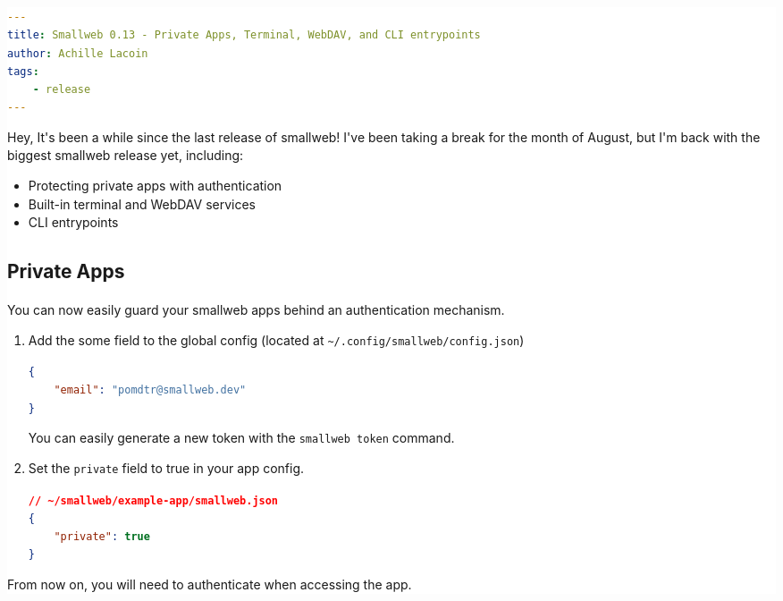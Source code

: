 ```yaml
---
title: Smallweb 0.13 - Private Apps, Terminal, WebDAV, and CLI entrypoints
author: Achille Lacoin
tags:
    - release
---
```


Hey, It's been a while since the last release of smallweb! I've been taking a break for the month of August, but I'm back with the biggest smallweb release yet, including:

- Protecting private apps with authentication
- Built-in terminal and WebDAV services
- CLI entrypoints



## Private Apps

You can now easily guard your smallweb apps behind an authentication mechanism.

1. Add the some field to the global config (located at `~/.config/smallweb/config.json`)

    ```json
    {
        "email": "pomdtr@smallweb.dev"
    }
    ```

    You can easily generate a new token with the `smallweb token` command.

2. Set the `private` field to true in your app config.

    ```json
    // ~/smallweb/example-app/smallweb.json
    {
        "private": true
    }
    ```

From now on, you will need to authenticate when accessing the app.
